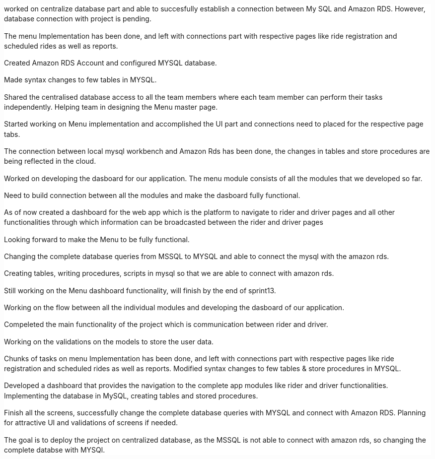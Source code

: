 worked on centralize database part and able to succesfully establish a connection between My SQL and Amazon RDS. However, database connection with project is pending. 

The menu Implementation has been done, and  left with connections part with respective pages like ride registration and scheduled rides as well as reports.

Created Amazon RDS Account and configured MYSQL database.

Made syntax changes to few tables in MYSQL.

Shared the centralised database access to all the team members where each team member can perform their tasks independently. Helping team in designing the Menu master page.

Started working on Menu implementation and accomplished the UI part and connections need to placed for the respective page tabs.

The connection between local mysql workbench and Amazon Rds has been done, the changes in tables and store procedures are being reflected in the cloud.


Worked on developing the dasboard for our application. The menu module consists of all the modules that we developed so far.

Need to build connection between all the modules and make the dasboard fully functional. 


As of now created a dashboard for the web app which is the platform to navigate to rider and driver pages and all other functionalities through which information can be broadcasted between the rider and driver pages

Looking forward to make the Menu to be fully functional.

Changing the complete database queries from MSSQL to MYSQL and able to connect the mysql with the amazon rds.

Creating tables, writing procedures, scripts in mysql so that we are able to connect with amazon rds.

Still working on the Menu dashboard functionality, will finish by the end of sprint13.


Working on the flow between all the individual modules and developing the dasboard of our application.

Compeleted the main functionality of the project which is communication between rider and driver.

Working on the validations on the models to store the user data.

Chunks of tasks on  menu Implementation has been done, and  left with connections part with respective pages like ride registration and scheduled rides as well as reports. Modified syntax changes to few tables & store procedures in MYSQL.


Developed a dashboard that provides the navigation to the complete app modules like rider and driver functionalities. Implementing the database in MySQL, creating tables and stored procedures.


Finish all the screens, successfully change the complete database queries with MYSQL and connect with Amazon RDS. Planning for attractive UI and validations of screens if needed.

The goal is to deploy the project on centralized database, as the MSSQL is not able to connect with amazon rds, so changing the complete databse with MYSQl. 
